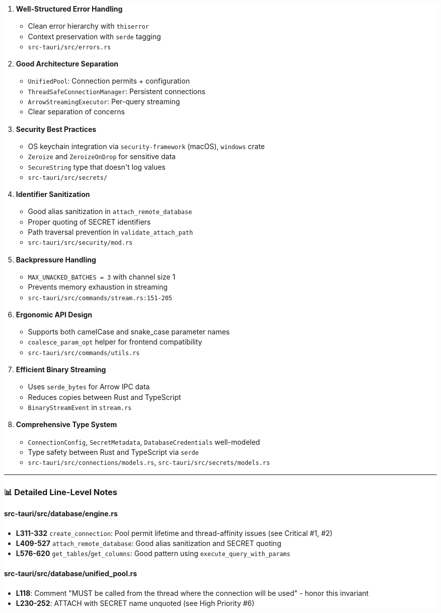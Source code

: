 1. **Well-Structured Error Handling**
   - Clean error hierarchy with `thiserror`
   - Context preservation with `serde` tagging
   - `src-tauri/src/errors.rs`

2. **Good Architecture Separation**
   - `UnifiedPool`: Connection permits + configuration
   - `ThreadSafeConnectionManager`: Persistent connections
   - `ArrowStreamingExecutor`: Per-query streaming
   - Clear separation of concerns

3. **Security Best Practices**
   - OS keychain integration via `security-framework` (macOS), `windows` crate
   - `Zeroize` and `ZeroizeOnDrop` for sensitive data
   - `SecureString` type that doesn't log values
   - `src-tauri/src/secrets/`

4. **Identifier Sanitization**
   - Good alias sanitization in `attach_remote_database`
   - Proper quoting of SECRET identifiers
   - Path traversal prevention in `validate_attach_path`
   - `src-tauri/src/security/mod.rs`

5. **Backpressure Handling**
   - `MAX_UNACKED_BATCHES = 3` with channel size 1
   - Prevents memory exhaustion in streaming
   - `src-tauri/src/commands/stream.rs:151-205`

6. **Ergonomic API Design**
   - Supports both camelCase and snake_case parameter names
   - `coalesce_param_opt` helper for frontend compatibility
   - `src-tauri/src/commands/utils.rs`

7. **Efficient Binary Streaming**
   - Uses `serde_bytes` for Arrow IPC data
   - Reduces copies between Rust and TypeScript
   - `BinaryStreamEvent` in `stream.rs`

8. **Comprehensive Type System**
   - `ConnectionConfig`, `SecretMetadata`, `DatabaseCredentials` well-modeled
   - Type safety between Rust and TypeScript via `serde`
   - `src-tauri/src/connections/models.rs`, `src-tauri/src/secrets/models.rs`

---

### 📊 Detailed Line-Level Notes

#### src-tauri/src/database/engine.rs
- **L311-332** `create_connection`: Pool permit lifetime and thread-affinity issues (see Critical #1, #2)
- **L409-527** `attach_remote_database`: Good alias sanitization and SECRET quoting
- **L576-620** `get_tables`/`get_columns`: Good pattern using `execute_query_with_params`

#### src-tauri/src/database/unified_pool.rs
- **L118**: Comment "MUST be called from the thread where the connection will be used" - honor this invariant
- **L230-252**: ATTACH with SECRET name unquoted (see High Priority #6)
